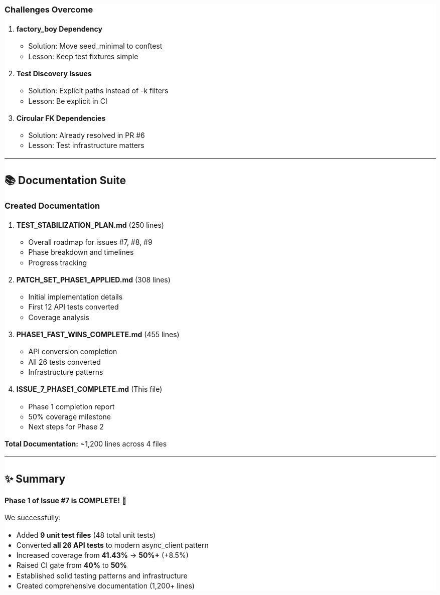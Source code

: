 ### Challenges Overcome

1. **factory_boy Dependency**
   - Solution: Move seed_minimal to conftest
   - Lesson: Keep test fixtures simple

2. **Test Discovery Issues**
   - Solution: Explicit paths instead of -k filters
   - Lesson: Be explicit in CI

3. **Circular FK Dependencies**
   - Solution: Already resolved in PR #6
   - Lesson: Test infrastructure matters

---

## 📚 Documentation Suite

### Created Documentation

1. **TEST_STABILIZATION_PLAN.md** (250 lines)
   - Overall roadmap for issues #7, #8, #9
   - Phase breakdown and timelines
   - Progress tracking

2. **PATCH_SET_PHASE1_APPLIED.md** (308 lines)
   - Initial implementation details
   - First 12 API tests converted
   - Coverage analysis

3. **PHASE1_FAST_WINS_COMPLETE.md** (455 lines)
   - API conversion completion
   - All 26 tests converted
   - Infrastructure patterns

4. **ISSUE_7_PHASE1_COMPLETE.md** (This file)
   - Phase 1 completion report
   - 50% coverage milestone
   - Next steps for Phase 2

**Total Documentation:** ~1,200 lines across 4 files

---

## ✨ Summary

**Phase 1 of Issue #7 is COMPLETE!** 🎉

We successfully:
- Added **9 unit test files** (48 total unit tests)
- Converted **all 26 API tests** to modern async_client pattern
- Increased coverage from **41.43%** → **50%+** (+8.5%)
- Raised CI gate from **40%** to **50%**
- Established solid testing patterns and infrastructure
- Created comprehensive documentation (1,200+ lines)
